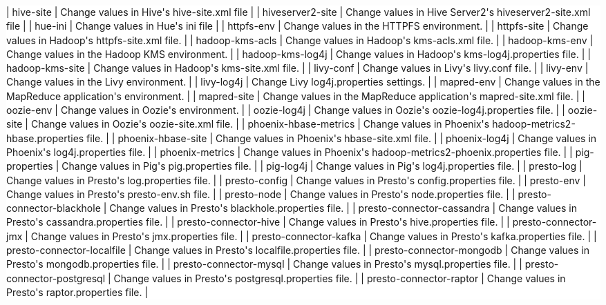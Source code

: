| hive\-site | Change values in Hive's hive\-site\.xml file | 
| hiveserver2\-site | Change values in Hive Server2's hiveserver2\-site\.xml file | 
| hue\-ini | Change values in Hue's ini file | 
| httpfs\-env | Change values in the HTTPFS environment\. | 
| httpfs\-site | Change values in Hadoop's httpfs\-site\.xml file\. | 
| hadoop\-kms\-acls | Change values in Hadoop's kms\-acls\.xml file\. | 
| hadoop\-kms\-env | Change values in the Hadoop KMS environment\. | 
| hadoop\-kms\-log4j | Change values in Hadoop's kms\-log4j\.properties file\. | 
| hadoop\-kms\-site | Change values in Hadoop's kms\-site\.xml file\. | 
| livy\-conf | Change values in Livy's livy\.conf file\. | 
| livy\-env | Change values in the Livy environment\. | 
| livy\-log4j | Change Livy log4j\.properties settings\. | 
| mapred\-env | Change values in the MapReduce application's environment\. | 
| mapred\-site | Change values in the MapReduce application's mapred\-site\.xml file\. | 
| oozie\-env | Change values in Oozie's environment\. | 
| oozie\-log4j | Change values in Oozie's oozie\-log4j\.properties file\. | 
| oozie\-site | Change values in Oozie's oozie\-site\.xml file\. | 
| phoenix\-hbase\-metrics | Change values in Phoenix's hadoop\-metrics2\-hbase\.properties file\. | 
| phoenix\-hbase\-site | Change values in Phoenix's hbase\-site\.xml file\. | 
| phoenix\-log4j | Change values in Phoenix's log4j\.properties file\. | 
| phoenix\-metrics | Change values in Phoenix's hadoop\-metrics2\-phoenix\.properties file\. | 
| pig\-properties | Change values in Pig's pig\.properties file\. | 
| pig\-log4j | Change values in Pig's log4j\.properties file\. | 
| presto\-log | Change values in Presto's log\.properties file\. | 
| presto\-config | Change values in Presto's config\.properties file\. | 
| presto\-env | Change values in Presto's presto\-env\.sh file\. | 
| presto\-node | Change values in Presto's node\.properties file\. | 
| presto\-connector\-blackhole | Change values in Presto's blackhole\.properties file\. | 
| presto\-connector\-cassandra | Change values in Presto's cassandra\.properties file\. | 
| presto\-connector\-hive | Change values in Presto's hive\.properties file\. | 
| presto\-connector\-jmx | Change values in Presto's jmx\.properties file\. | 
| presto\-connector\-kafka | Change values in Presto's kafka\.properties file\. | 
| presto\-connector\-localfile | Change values in Presto's localfile\.properties file\. | 
| presto\-connector\-mongodb | Change values in Presto's mongodb\.properties file\. | 
| presto\-connector\-mysql | Change values in Presto's mysql\.properties file\. | 
| presto\-connector\-postgresql | Change values in Presto's postgresql\.properties file\. | 
| presto\-connector\-raptor | Change values in Presto's raptor\.properties file\. | 